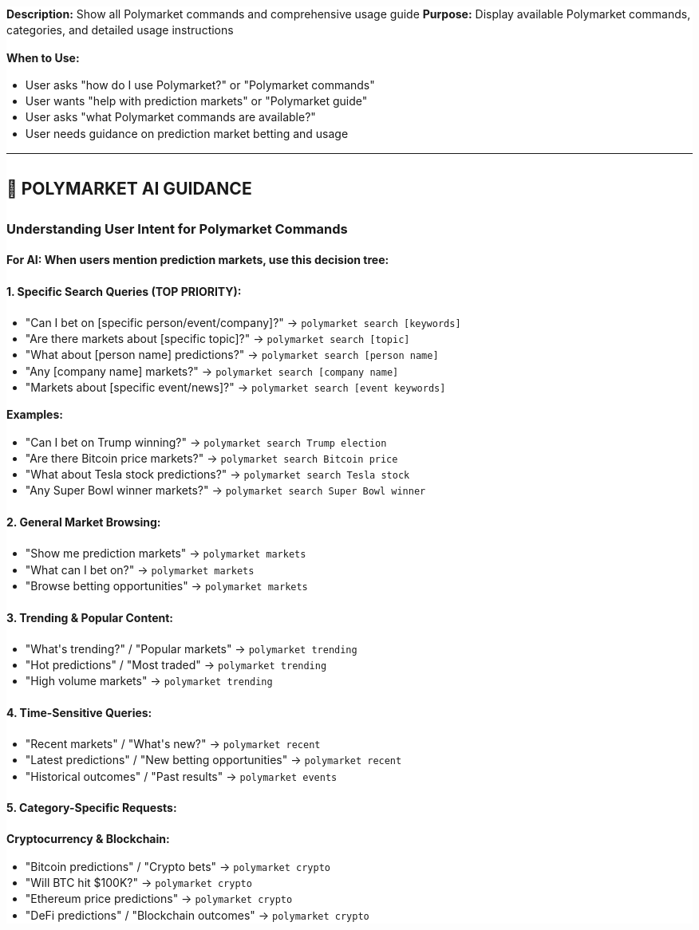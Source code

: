 **Description:** Show all Polymarket commands and comprehensive usage guide
**Purpose:** Display available Polymarket commands, categories, and detailed usage instructions

**When to Use:**

- User asks "how do I use Polymarket?" or "Polymarket commands"
- User wants "help with prediction markets" or "Polymarket guide"
- User asks "what Polymarket commands are available?"
- User needs guidance on prediction market betting and usage

---

## 🎯 POLYMARKET AI GUIDANCE

### Understanding User Intent for Polymarket Commands

**For AI: When users mention prediction markets, use this decision tree:**

#### **1. Specific Search Queries (TOP PRIORITY):**

- "Can I bet on [specific person/event/company]?" → `polymarket search [keywords]`
- "Are there markets about [specific topic]?" → `polymarket search [topic]`
- "What about [person name] predictions?" → `polymarket search [person name]`
- "Any [company name] markets?" → `polymarket search [company name]`
- "Markets about [specific event/news]?" → `polymarket search [event keywords]`

**Examples:**

- "Can I bet on Trump winning?" → `polymarket search Trump election`
- "Are there Bitcoin price markets?" → `polymarket search Bitcoin price`
- "What about Tesla stock predictions?" → `polymarket search Tesla stock`
- "Any Super Bowl winner markets?" → `polymarket search Super Bowl winner`

#### **2. General Market Browsing:**

- "Show me prediction markets" → `polymarket markets`
- "What can I bet on?" → `polymarket markets`
- "Browse betting opportunities" → `polymarket markets`

#### **3. Trending & Popular Content:**

- "What's trending?" / "Popular markets" → `polymarket trending`
- "Hot predictions" / "Most traded" → `polymarket trending`
- "High volume markets" → `polymarket trending`

#### **4. Time-Sensitive Queries:**

- "Recent markets" / "What's new?" → `polymarket recent`
- "Latest predictions" / "New betting opportunities" → `polymarket recent`
- "Historical outcomes" / "Past results" → `polymarket events`

#### **5. Category-Specific Requests:**

**Cryptocurrency & Blockchain:**

- "Bitcoin predictions" / "Crypto bets" → `polymarket crypto`
- "Will BTC hit $100K?" → `polymarket crypto`
- "Ethereum price predictions" → `polymarket crypto`
- "DeFi predictions" / "Blockchain outcomes" → `polymarket crypto`
